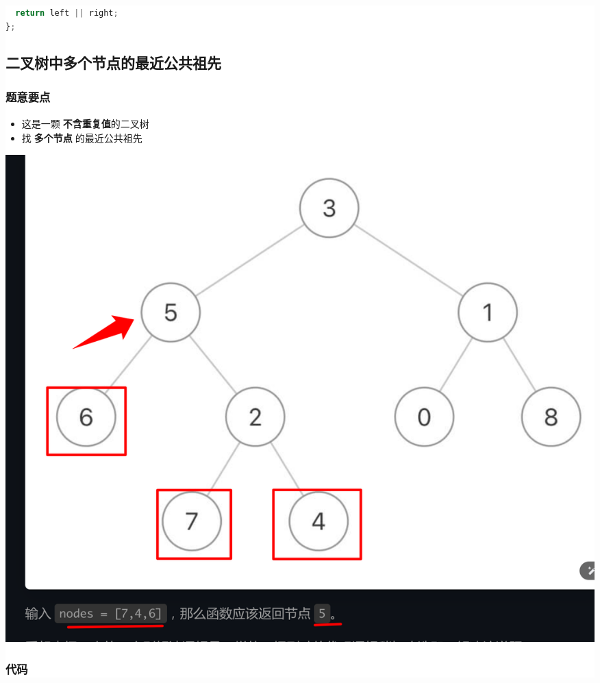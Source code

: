 ```javascript
  return left || right;
};

```

## 二叉树中多个节点的最近公共祖先

### 题意要点

- 这是一颗 **不含重复值**的二叉树
- 找 **多个节点** 的最近公共祖先

![图片&文件](./files/Pastedimage20240907095756.png)

### 代码
